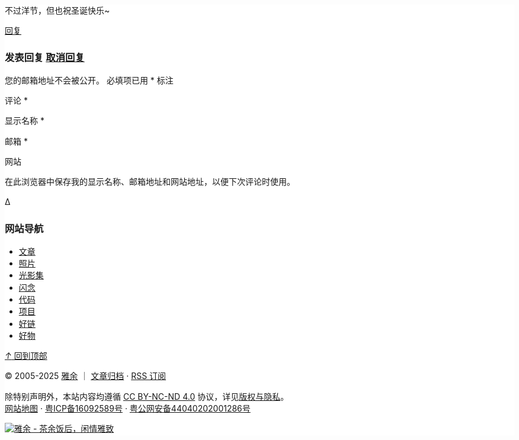 不过洋节，但也祝圣诞快乐~

[回复](https://yayu.net/4763.html/?replytocom=19524#respond)

### 发表回复 [取消回复](/4763.html#respond)

您的邮箱地址不会被公开。 必填项已用 \* 标注

评论 \*

显示名称 \* 

邮箱 \* 

网站 

 在此浏览器中保存我的显示名称、邮箱地址和网站地址，以便下次评论时使用。

  

Δ

### 网站导航

-   [文章](https://yayu.net/writing/ "杰夫博客")
-   [照片](https://yayu.net/photos/)
-   [光影集](https://yayu.net/album)
-   [闪念](https://yayu.net/thoughts/)
-   [代码](https://yayu.net/coding/)
-   [项目](https://yayu.net/projects)
-   [好链](https://yayu.net/links)
-   [好物](https://yayu.net/uses)

[*↑* 回到顶部](#TOP "回到顶部")

© 2005-2025 [雅余](https://yayu.net "雅余 - 茶余饭后，闲情雅致") ｜ [文章归档](https://yayu.net/archives "文章归档") · [RSS 订阅](https://yayu.net/feed "RSS 订阅")

除特别声明外，本站内容均遵循 [CC BY-NC-ND 4.0](https://creativecommons.org/licenses/by-nc-nd/4.0/deed.zh) 协议，详见[版权与隐私](https://yayu.net/copyright "版权与隐私")。  
[网站地图](https://yayu.net/wp-sitemap.xml) · [粤ICP备16092589号](http://beian.miit.gov.cn/) · [粤公网安备44040202001286号](http://www.beian.gov.cn/portal/registerSystemInfo?recordcode=44040202001286)

[![雅余 - 茶余饭后，闲情雅致](https://yayu.net/wp-content/themes/yayu/assets/images/logo.png)](https://yayu.net "雅余 - 茶余饭后，闲情雅致")